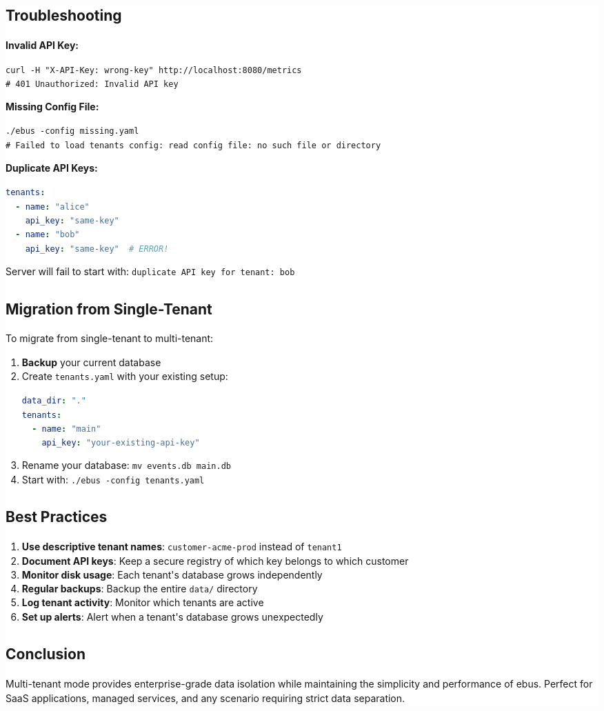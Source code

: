 ## Troubleshooting

**Invalid API Key:**
```
curl -H "X-API-Key: wrong-key" http://localhost:8080/metrics
# 401 Unauthorized: Invalid API key
```

**Missing Config File:**
```
./ebus -config missing.yaml
# Failed to load tenants config: read config file: no such file or directory
```

**Duplicate API Keys:**
```yaml
tenants:
  - name: "alice"
    api_key: "same-key"
  - name: "bob"
    api_key: "same-key"  # ERROR!
```
Server will fail to start with: `duplicate API key for tenant: bob`

## Migration from Single-Tenant

To migrate from single-tenant to multi-tenant:

1. **Backup** your current database
2. Create `tenants.yaml` with your existing setup:
   ```yaml
   data_dir: "."
   tenants:
     - name: "main"
       api_key: "your-existing-api-key"
   ```
3. Rename your database: `mv events.db main.db`
4. Start with: `./ebus -config tenants.yaml`

## Best Practices

1. **Use descriptive tenant names**: `customer-acme-prod` instead of `tenant1`
2. **Document API keys**: Keep a secure registry of which key belongs to which customer
3. **Monitor disk usage**: Each tenant's database grows independently
4. **Regular backups**: Backup the entire `data/` directory
5. **Log tenant activity**: Monitor which tenants are active
6. **Set up alerts**: Alert when a tenant's database grows unexpectedly

## Conclusion

Multi-tenant mode provides enterprise-grade data isolation while maintaining the simplicity and performance of ebus. Perfect for SaaS applications, managed services, and any scenario requiring strict data separation.
